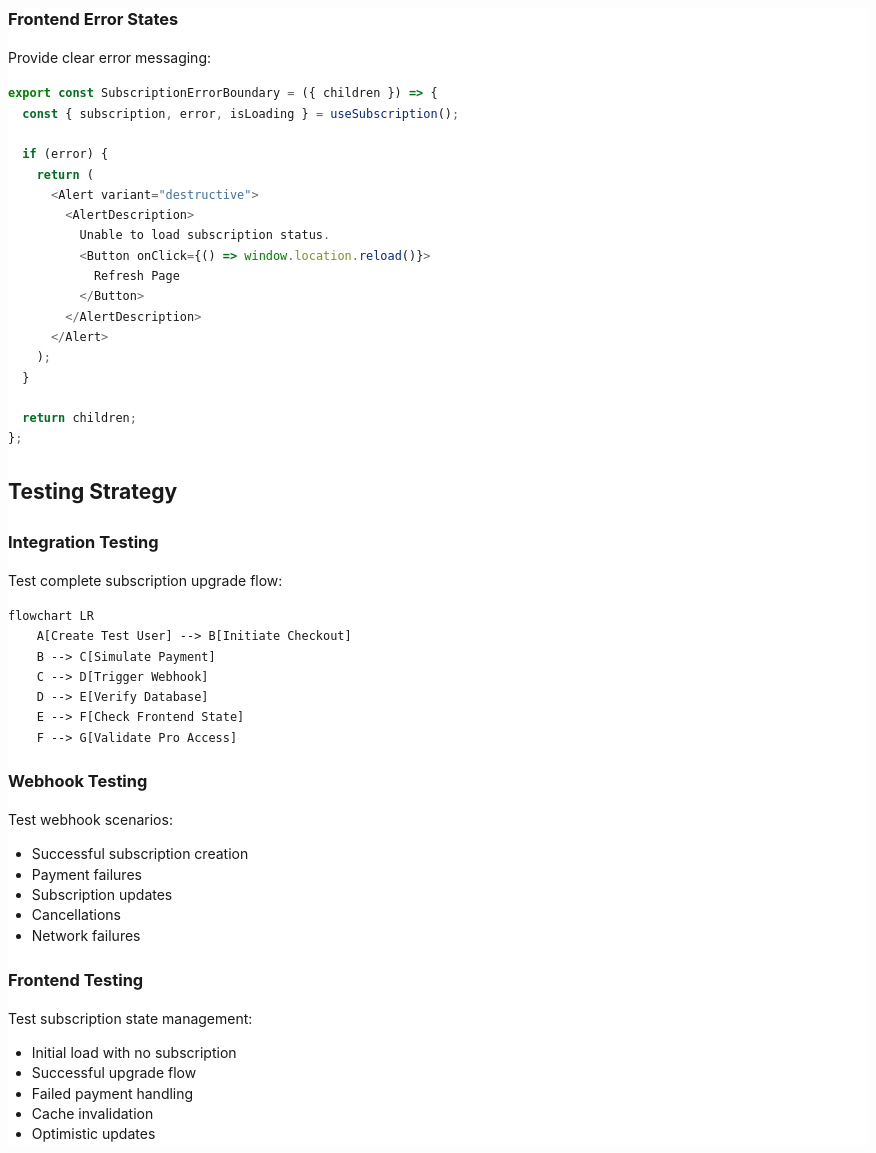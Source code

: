### Frontend Error States
Provide clear error messaging:

```typescript
export const SubscriptionErrorBoundary = ({ children }) => {
  const { subscription, error, isLoading } = useSubscription();
  
  if (error) {
    return (
      <Alert variant="destructive">
        <AlertDescription>
          Unable to load subscription status. 
          <Button onClick={() => window.location.reload()}>
            Refresh Page
          </Button>
        </AlertDescription>
      </Alert>
    );
  }
  
  return children;
};
```

## Testing Strategy

### Integration Testing
Test complete subscription upgrade flow:

```mermaid
flowchart LR
    A[Create Test User] --> B[Initiate Checkout]
    B --> C[Simulate Payment]
    C --> D[Trigger Webhook]
    D --> E[Verify Database]
    E --> F[Check Frontend State]
    F --> G[Validate Pro Access]
```

### Webhook Testing
Test webhook scenarios:
- Successful subscription creation
- Payment failures
- Subscription updates
- Cancellations
- Network failures

### Frontend Testing
Test subscription state management:
- Initial load with no subscription
- Successful upgrade flow
- Failed payment handling
- Cache invalidation
- Optimistic updates
